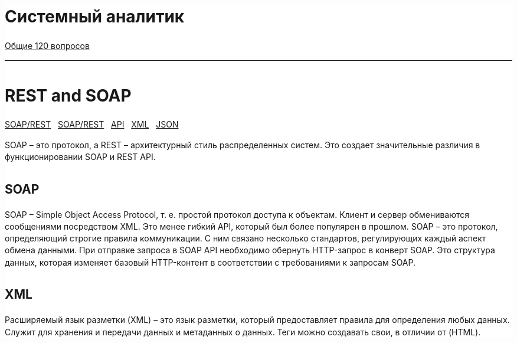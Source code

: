 Системный аналитик
=
[Общие 120 вопросов](https://habr.com/ru/articles/591057/)

---

<h1 id="rest_soap">REST and SOAP</h1>  


[SOAP/REST](https://vc.ru/dev/563668-vse-chto-nuzhno-znat-o-rest-i-soap-gayd-dlya-testirovshchika)
&nbsp;
[SOAP/REST](https://aws.amazon.com/ru/compare/the-difference-between-soap-rest/)
&nbsp;
[API](https://aws.amazon.com/ru/what-is/api/)
&nbsp;
[XML](https://aws.amazon.com/ru/what-is/xml/)
&nbsp;
[JSON](https://habr.com/ru/articles/554274/)
&nbsp;

SOAP – это протокол, а REST – архитектурный стиль распределенных систем. Это создает значительные различия в функционировании SOAP и REST API.
<h2 id="rest_soap_API>API</h2>
Application Programming Interface - интерфейс прикладного программирования. Интерфейс можно рассматривать как сервисный контракт 
между двумя приложениями. Этот контракт определяет, как они взаимодействуют друг с другом, используя запросы и 
ответы. Перечень правил обращения к ресурсам сервера или между двумя приложениями. Регламентирует состав, реализацию точек контакта систем.
<h2 id="rest_soap-SOAP>SOAP</h2>
SOAP – Simple Object Access Protocol, т. е. простой протокол доступа к объектам. Клиент и сервер обмениваются сообщениями посредством XML. Это менее гибкий API, который был более популярен в прошлом.
SOAP – это протокол, определяющий строгие правила коммуникации. С ним связано несколько стандартов, регулирующих каждый аспект обмена данными.
При отправке запроса в SOAP API необходимо обернуть HTTP-запрос в конверт SOAP. Это структура данных, которая изменяет базовый HTTP-контент в соответствии с требованиями к запросам SOAP.
<h2 id="rest_soap-REST>REST</h2>
Клиент отправляет запросы на сервер в виде данных. Сервер использует этот клиентский ввод для запуска внутренних функций и возвращает выходные данные обратно клиенту.
REST – это Representational State Transfer, т. е. передача репрезентативного состояния. REST определяет набор функций, таких как GET, PUT, DELETE и т. д., которые клиенты могут 
использовать для доступа к данным сервера. Клиенты и серверы обмениваются данными по протоколу HTTP.
1. **Клиент-серверная архитектура** Отправитель и получатель независимы друг от друга в отношении технологии, платформы, языка программирования и т. д.
2. **Многоуровневость** На сервере может быть несколько скрытых от клиентов посредников, которые совместно выполняют их запросы.
3. **Единый интерфейс** API возвращает данные в стандартном формате, который является полным и полностью пригодным для использования.
4. **Отсутствие состояний** API выполняет каждый новый запрос независимо от предыдущих.
5. **Кэшируемость** Все ответы API можно кэшировать.
6. **Код по запросу** При необходимости ответ API может включать фрагмент кода
<h2 id="rest_soap-XML>XML</h2>
Расширяемый язык разметки (XML) – это язык разметки, который предоставляет правила для определения любых данных. 
Служит для хранения и передачи данных и метаданных о данных. Теги можно создавать свои, в отличии от (HTML).
<h2 id="rest_soap-JSON>JSON</h2>
JSON-объект — это неупорядоченное множество пар «ключ:значение». Ключ — это название параметра, который мы передаем серверу. 
Значение - описание этого параметра (свойства). Для пары {“ключ”: значение} для «ключа» всегда используют тип string, 
для «значения» применимы типы: string, number, object (тип JSON), array, boolean (true или false) и null
